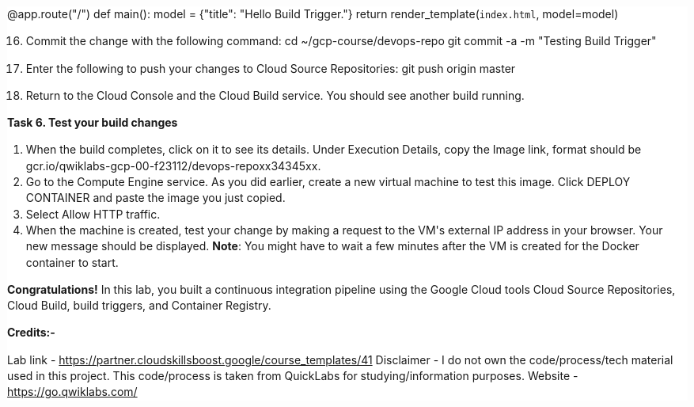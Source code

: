 @app.route("/")
def main():
    model = {"title":  "Hello Build Trigger."}
    return render_template(`index.html`, model=model)

16) Commit the change with the following command:
cd ~/gcp-course/devops-repo
git commit -a -m "Testing Build Trigger"

17) Enter the following to push your changes to Cloud Source Repositories:
git push origin master
18) Return to the Cloud Console and the Cloud Build service. You should see another build running.

**Task 6. Test your build changes**

1) When the build completes, click on it to see its details. Under Execution Details, copy the Image link, format should be gcr.io/qwiklabs-gcp-00-f23112/devops-repoxx34345xx.
2) Go to the Compute Engine service. As you did earlier, create a new virtual machine to test this image. Click DEPLOY CONTAINER and paste the image you just copied.
3) Select Allow HTTP traffic.
4) When the machine is created, test your change by making a request to the VM's external IP address in your browser. Your new message should be displayed.
**Note**: You might have to wait a few minutes after the VM is created for the Docker container to start.

**Congratulations!**
In this lab, you built a continuous integration pipeline using the Google Cloud tools Cloud Source Repositories, Cloud Build, build triggers, and Container Registry.

**Credits:-**

Lab link - https://partner.cloudskillsboost.google/course_templates/41
Disclaimer - I do not own the code/process/tech material used in this project. This code/process is taken from QuickLabs for studying/information purposes.
Website - https://go.qwiklabs.com/
